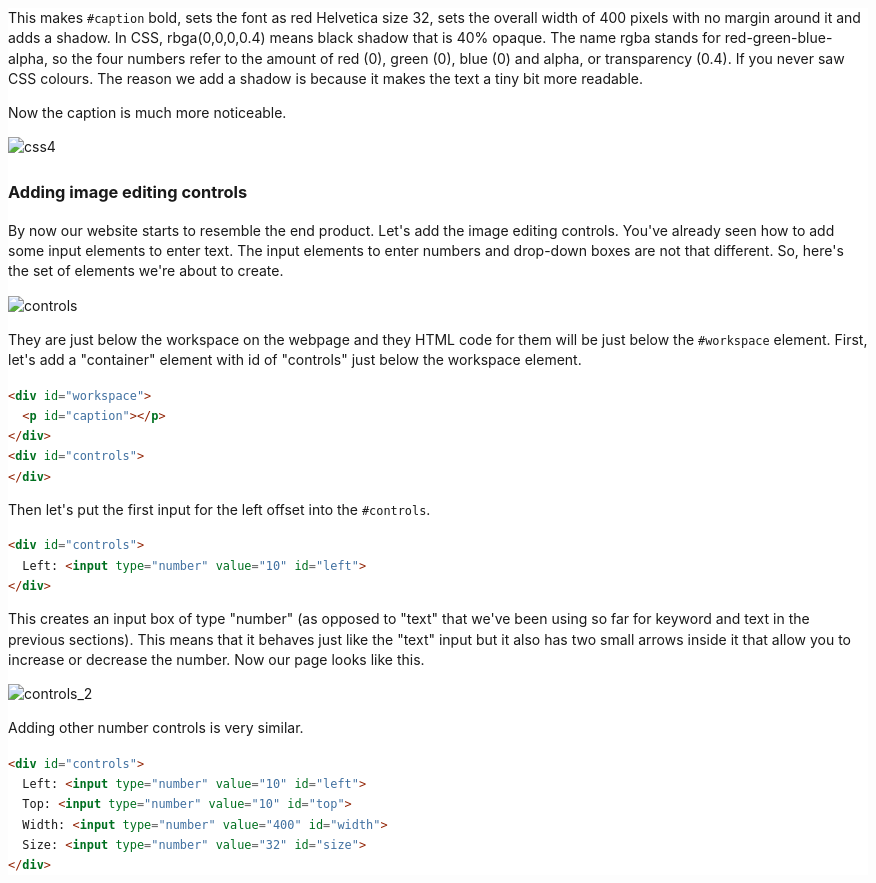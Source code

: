 This makes `#caption` bold, sets the font as red Helvetica size 32, sets the overall width of 400 pixels with no margin around it and adds a shadow. In CSS, rbga(0,0,0,0.4) means black shadow that is 40% opaque. The name rgba stands for red-green-blue-alpha, so the four numbers refer to the amount of red (0), green (0), blue (0) and alpha, or transparency (0.4). If you never saw CSS colours. The reason we add a shadow is because it makes the text a tiny bit more readable.

Now the caption is much more noticeable.

![css4](https://github.com/stephenlloyd/Taster/raw/master//day_one/images/css_4.png)

### Adding image editing controls

By now our website starts to resemble the end product. Let's add the image editing controls. You've already seen how to add some input elements to enter text. The input elements to enter numbers and drop-down boxes are not that different. So, here's the set of elements we're about to create.

![controls](https://github.com/stephenlloyd/Taster/raw/master//day_one/images/controls.png)

They are just below the workspace on the webpage and they HTML code for them will be just below the `#workspace` element. First, let's add a "container" element with id of "controls" just below the workspace element.

```html
<div id="workspace">
  <p id="caption"></p>
</div>
<div id="controls">
</div>
```

Then let's put the first input for the left offset into the `#controls`.

```html
<div id="controls">
  Left: <input type="number" value="10" id="left">
</div>
```

This creates an input box of type "number" (as opposed to "text" that we've been using so far for keyword and text in the previous sections). This means that it behaves just like the "text" input but it also has two small arrows inside it that allow you to increase or decrease the number. Now our page looks like this.

![controls_2](https://github.com/stephenlloyd/Taster/raw/master//day_one/images/controls_2.png)

Adding other number controls is very similar.

```html
<div id="controls">
  Left: <input type="number" value="10" id="left">
  Top: <input type="number" value="10" id="top">
  Width: <input type="number" value="400" id="width">
  Size: <input type="number" value="32" id="size">
</div>
```
